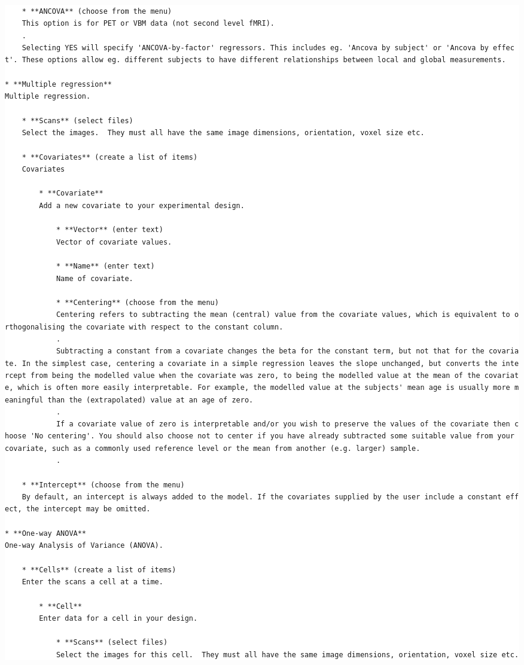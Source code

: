         * **ANCOVA** (choose from the menu)  
        This option is for PET or VBM data (not second level fMRI).  
        .  
        Selecting YES will specify 'ANCOVA-by-factor' regressors. This includes eg. 'Ancova by subject' or 'Ancova by effect'. These options allow eg. different subjects to have different relationships between local and global measurements.   

    * **Multiple regression**   
    Multiple regression.  

        * **Scans** (select files)  
        Select the images.  They must all have the same image dimensions, orientation, voxel size etc.  

        * **Covariates** (create a list of items)  
        Covariates  

            * **Covariate**   
            Add a new covariate to your experimental design.  

                * **Vector** (enter text)  
                Vector of covariate values.  

                * **Name** (enter text)  
                Name of covariate.  

                * **Centering** (choose from the menu)  
                Centering refers to subtracting the mean (central) value from the covariate values, which is equivalent to orthogonalising the covariate with respect to the constant column.  
                .  
                Subtracting a constant from a covariate changes the beta for the constant term, but not that for the covariate. In the simplest case, centering a covariate in a simple regression leaves the slope unchanged, but converts the intercept from being the modelled value when the covariate was zero, to being the modelled value at the mean of the covariate, which is often more easily interpretable. For example, the modelled value at the subjects' mean age is usually more meaningful than the (extrapolated) value at an age of zero.  
                .  
                If a covariate value of zero is interpretable and/or you wish to preserve the values of the covariate then choose 'No centering'. You should also choose not to center if you have already subtracted some suitable value from your covariate, such as a commonly used reference level or the mean from another (e.g. larger) sample.  
                .  

        * **Intercept** (choose from the menu)  
        By default, an intercept is always added to the model. If the covariates supplied by the user include a constant effect, the intercept may be omitted.  

    * **One-way ANOVA**   
    One-way Analysis of Variance (ANOVA).  

        * **Cells** (create a list of items)  
        Enter the scans a cell at a time.  

            * **Cell**   
            Enter data for a cell in your design.  

                * **Scans** (select files)  
                Select the images for this cell.  They must all have the same image dimensions, orientation, voxel size etc.  
